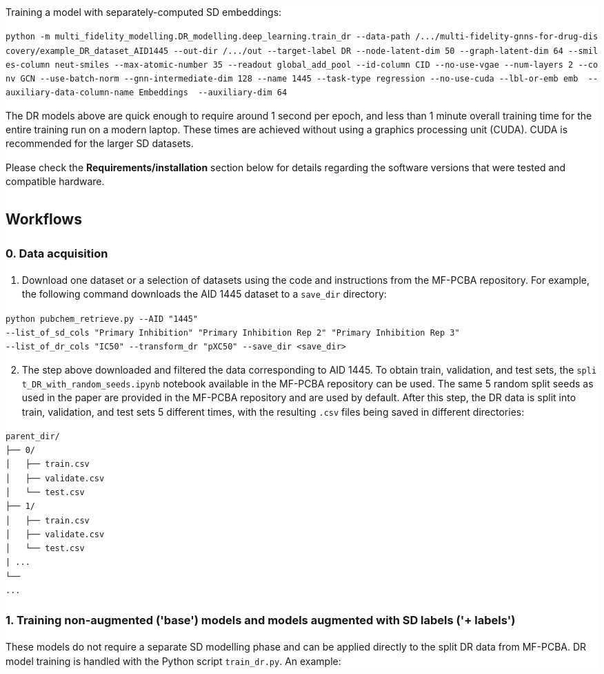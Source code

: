 Training a model with separately-computed SD embeddings:
```
python -m multi_fidelity_modelling.DR_modelling.deep_learning.train_dr --data-path /.../multi-fidelity-gnns-for-drug-discovery/example_DR_dataset_AID1445 --out-dir /.../out --target-label DR --node-latent-dim 50 --graph-latent-dim 64 --smiles-column neut-smiles --max-atomic-number 35 --readout global_add_pool --id-column CID --no-use-vgae --num-layers 2 --conv GCN --use-batch-norm --gnn-intermediate-dim 128 --name 1445 --task-type regression --no-use-cuda --lbl-or-emb emb  --auxiliary-data-column-name Embeddings  --auxiliary-dim 64
```

The DR models above are quick enough to require around 1 second per epoch, and less than 1 minute overall training time for the entire training run on a modern laptop. These times are achieved without using a graphics processing unit (CUDA). CUDA is recommended for the larger SD datasets.

Please check the **Requirements/installation** section below for details regarding the software versions that were tested and compatible hardware.

## Workflows
### 0. Data acquisition
1. Download one dataset or a selection of datasets using the code and instructions from the MF-PCBA repository. For example, the following command downloads the AID 1445 dataset to a `save_dir` directory:

```
python pubchem_retrieve.py --AID "1445"
--list_of_sd_cols "Primary Inhibition" "Primary Inhibition Rep 2" "Primary Inhibition Rep 3" 
--list_of_dr_cols "IC50" --transform_dr "pXC50" --save_dir <save_dir>
```

2. The step above downloaded and filtered the data corresponding to AID 1445. To obtain train, validation, and test sets, the `split_DR_with_random_seeds.ipynb` notebook available in the MF-PCBA repository can be used. The same 5 random split seeds as used in the paper are provided in the MF-PCBA repository and are used by default. After this step, the DR data is split into train, validation, and test sets 5 different times, with the resulting `.csv` files being saved in different directories:

```
parent_dir/
├── 0/
│   ├── train.csv
│   ├── validate.csv
│   └── test.csv
├── 1/
│   ├── train.csv
│   ├── validate.csv
│   └── test.csv
| ...
└──
...
```

### 1. Training non-augmented ('base') models and models augmented with SD labels ('+ labels')
These models do not require a separate SD modelling phase and can be applied directly to the split DR data from MF-PCBA. DR model training is handled with the Python script `train_dr.py`. An example:
